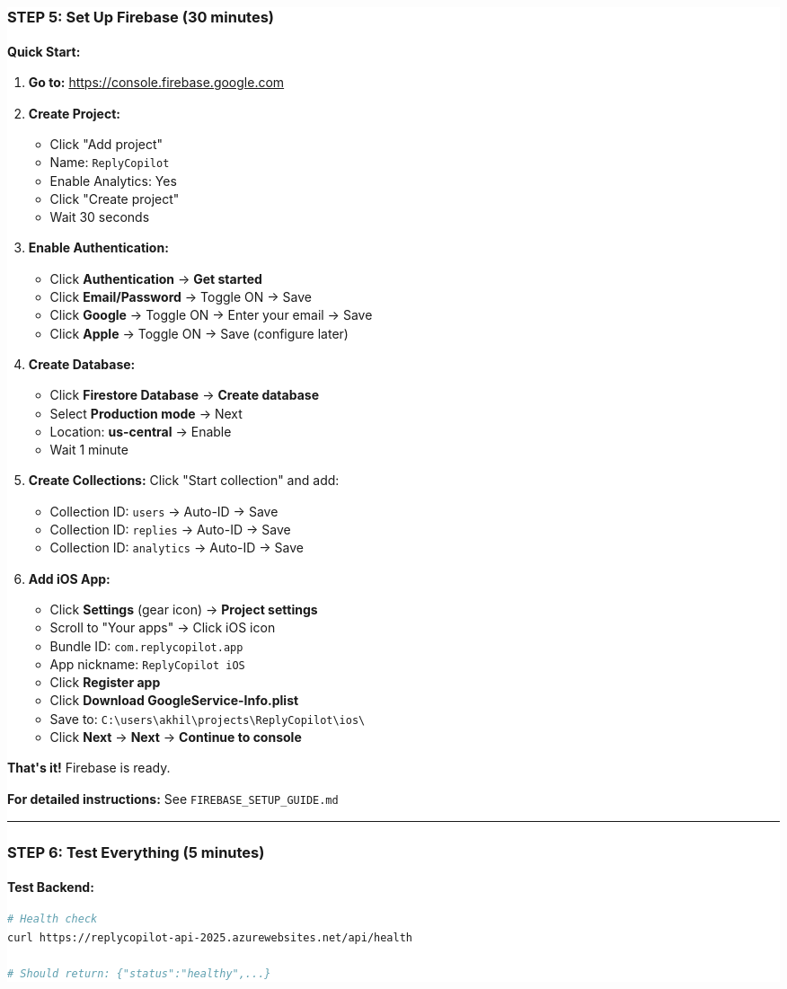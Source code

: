 
### STEP 5: Set Up Firebase (30 minutes)

**Quick Start:**

1. **Go to:** https://console.firebase.google.com

2. **Create Project:**
   - Click "Add project"
   - Name: `ReplyCopilot`
   - Enable Analytics: Yes
   - Click "Create project"
   - Wait 30 seconds

3. **Enable Authentication:**
   - Click **Authentication** → **Get started**
   - Click **Email/Password** → Toggle ON → Save
   - Click **Google** → Toggle ON → Enter your email → Save
   - Click **Apple** → Toggle ON → Save (configure later)

4. **Create Database:**
   - Click **Firestore Database** → **Create database**
   - Select **Production mode** → Next
   - Location: **us-central** → Enable
   - Wait 1 minute

5. **Create Collections:**
   Click "Start collection" and add:
   - Collection ID: `users` → Auto-ID → Save
   - Collection ID: `replies` → Auto-ID → Save
   - Collection ID: `analytics` → Auto-ID → Save

6. **Add iOS App:**
   - Click **Settings** (gear icon) → **Project settings**
   - Scroll to "Your apps" → Click iOS icon
   - Bundle ID: `com.replycopilot.app`
   - App nickname: `ReplyCopilot iOS`
   - Click **Register app**
   - Click **Download GoogleService-Info.plist**
   - Save to: `C:\users\akhil\projects\ReplyCopilot\ios\`
   - Click **Next** → **Next** → **Continue to console**

**That's it!** Firebase is ready.

**For detailed instructions:** See `FIREBASE_SETUP_GUIDE.md`

---

### STEP 6: Test Everything (5 minutes)

**Test Backend:**
```bash
# Health check
curl https://replycopilot-api-2025.azurewebsites.net/api/health

# Should return: {"status":"healthy",...}
```
